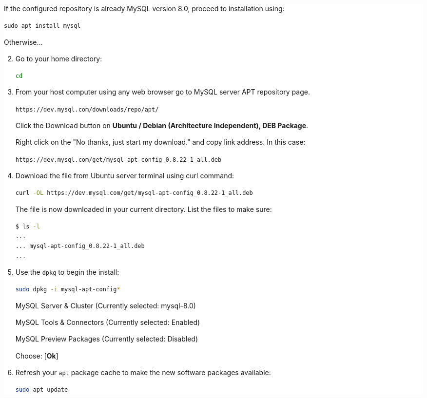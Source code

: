    If the configured repository is already MySQL version 8.0, proceed to installation using: 

   ```shell
   sudo apt install mysql
   ```

   Otherwise...

2. Go to your home directory:

   ```sh
   cd
   ```

3. From your host computer using any web browser go to MySQL server APT repository page.

   ```http
   https://dev.mysql.com/downloads/repo/apt/
   ```

   Click the Download button on **Ubuntu / Debian (Architecture Independent), DEB Package**.

   Right click on the "No thanks, just start my download." and copy link address. In this case:

   ```http
   https://dev.mysql.com/get/mysql-apt-config_0.8.22-1_all.deb
   ```

4. Download the file from Ubuntu server terminal using curl command:

   ```sh
   curl -OL https://dev.mysql.com/get/mysql-apt-config_0.8.22-1_all.deb
   ```

   The file is now downloaded in your current directory. List the files to make sure:

   ```sh
   $ ls -l
   ...
   ... mysql-apt-config_0.8.22-1_all.deb
   ...
   ```

5. Use the `dpkg` to begin the install:

   ```sh
   sudo dpkg -i mysql-apt-config*
   ```

   

   MySQL Server & Cluster (Currently selected: mysql-8.0)

   MySQL Tools & Connectors (Currently selected: Enabled)

   MySQL Preview Packages (Currently selected: Disabled)

   Choose: [**Ok**]

6. Refresh your `apt` package cache to make the new software packages available:

   ```bash
   sudo apt update
   ```
